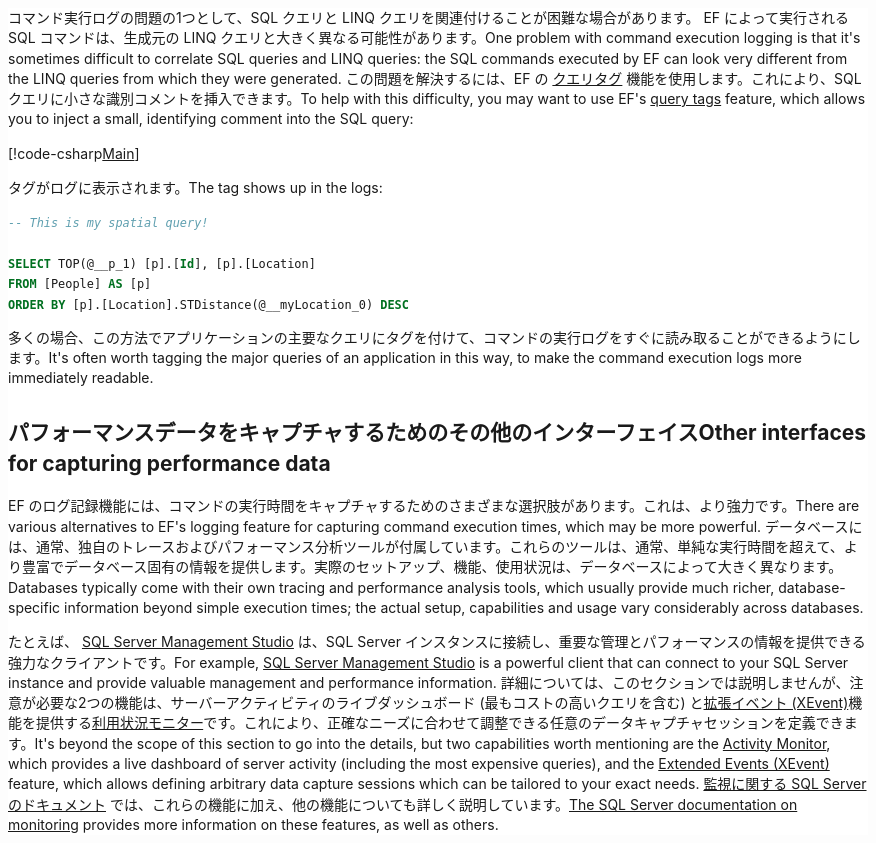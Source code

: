 <span data-ttu-id="2db64-120">コマンド実行ログの問題の1つとして、SQL クエリと LINQ クエリを関連付けることが困難な場合があります。 EF によって実行される SQL コマンドは、生成元の LINQ クエリと大きく異なる可能性があります。</span><span class="sxs-lookup"><span data-stu-id="2db64-120">One problem with command execution logging is that it's sometimes difficult to correlate SQL queries and LINQ queries: the SQL commands executed by EF can look very different from the LINQ queries from which they were generated.</span></span> <span data-ttu-id="2db64-121">この問題を解決するには、EF の [クエリタグ](xref:core/querying/tags) 機能を使用します。これにより、SQL クエリに小さな識別コメントを挿入できます。</span><span class="sxs-lookup"><span data-stu-id="2db64-121">To help with this difficulty, you may want to use EF's [query tags](xref:core/querying/tags) feature, which allows you to inject a small, identifying comment into the SQL query:</span></span>

[!code-csharp[Main](../../../samples/core/Querying/Tags/Program.cs#BasicQueryTag)]

<span data-ttu-id="2db64-122">タグがログに表示されます。</span><span class="sxs-lookup"><span data-stu-id="2db64-122">The tag shows up in the logs:</span></span>

```sql
-- This is my spatial query!

SELECT TOP(@__p_1) [p].[Id], [p].[Location]
FROM [People] AS [p]
ORDER BY [p].[Location].STDistance(@__myLocation_0) DESC
```

<span data-ttu-id="2db64-123">多くの場合、この方法でアプリケーションの主要なクエリにタグを付けて、コマンドの実行ログをすぐに読み取ることができるようにします。</span><span class="sxs-lookup"><span data-stu-id="2db64-123">It's often worth tagging the major queries of an application in this way, to make the command execution logs more immediately readable.</span></span>

## <a name="other-interfaces-for-capturing-performance-data"></a><span data-ttu-id="2db64-124">パフォーマンスデータをキャプチャするためのその他のインターフェイス</span><span class="sxs-lookup"><span data-stu-id="2db64-124">Other interfaces for capturing performance data</span></span>

<span data-ttu-id="2db64-125">EF のログ記録機能には、コマンドの実行時間をキャプチャするためのさまざまな選択肢があります。これは、より強力です。</span><span class="sxs-lookup"><span data-stu-id="2db64-125">There are various alternatives to EF's logging feature for capturing command execution times, which may be more powerful.</span></span> <span data-ttu-id="2db64-126">データベースには、通常、独自のトレースおよびパフォーマンス分析ツールが付属しています。これらのツールは、通常、単純な実行時間を超えて、より豊富でデータベース固有の情報を提供します。実際のセットアップ、機能、使用状況は、データベースによって大きく異なります。</span><span class="sxs-lookup"><span data-stu-id="2db64-126">Databases typically come with their own tracing and performance analysis tools, which usually provide much richer, database-specific information beyond simple execution times; the actual setup, capabilities and usage vary considerably across databases.</span></span>

<span data-ttu-id="2db64-127">たとえば、 [SQL Server Management Studio](/sql/ssms/download-sql-server-management-studio-ssms) は、SQL Server インスタンスに接続し、重要な管理とパフォーマンスの情報を提供できる強力なクライアントです。</span><span class="sxs-lookup"><span data-stu-id="2db64-127">For example, [SQL Server Management Studio](/sql/ssms/download-sql-server-management-studio-ssms) is a powerful client that can connect to your SQL Server  instance and provide valuable management and performance information.</span></span> <span data-ttu-id="2db64-128">詳細については、このセクションでは説明しませんが、注意が必要な2つの機能は、サーバーアクティビティのライブダッシュボード (最もコストの高いクエリを含む) と[拡張イベント (XEvent)](/sql/relational-databases/extended-events/quick-start-extended-events-in-sql-server)機能を提供する[利用状況モニター](/sql/relational-databases/performance-monitor/open-activity-monitor-sql-server-management-studio)です。これにより、正確なニーズに合わせて調整できる任意のデータキャプチャセッションを定義できます。</span><span class="sxs-lookup"><span data-stu-id="2db64-128">It's beyond the scope of this section to go into the details, but two capabilities worth mentioning are the [Activity Monitor](/sql/relational-databases/performance-monitor/open-activity-monitor-sql-server-management-studio), which provides a live dashboard of server activity (including the most expensive queries), and the [Extended Events (XEvent)](/sql/relational-databases/extended-events/quick-start-extended-events-in-sql-server) feature, which allows defining arbitrary data capture sessions which can be tailored to your exact needs.</span></span> <span data-ttu-id="2db64-129">[監視に関する SQL Server のドキュメント](/sql/relational-databases/performance/monitor-and-tune-for-performance) では、これらの機能に加え、他の機能についても詳しく説明しています。</span><span class="sxs-lookup"><span data-stu-id="2db64-129">[The SQL Server documentation on monitoring](/sql/relational-databases/performance/monitor-and-tune-for-performance) provides more information on these features, as well as others.</span></span>
